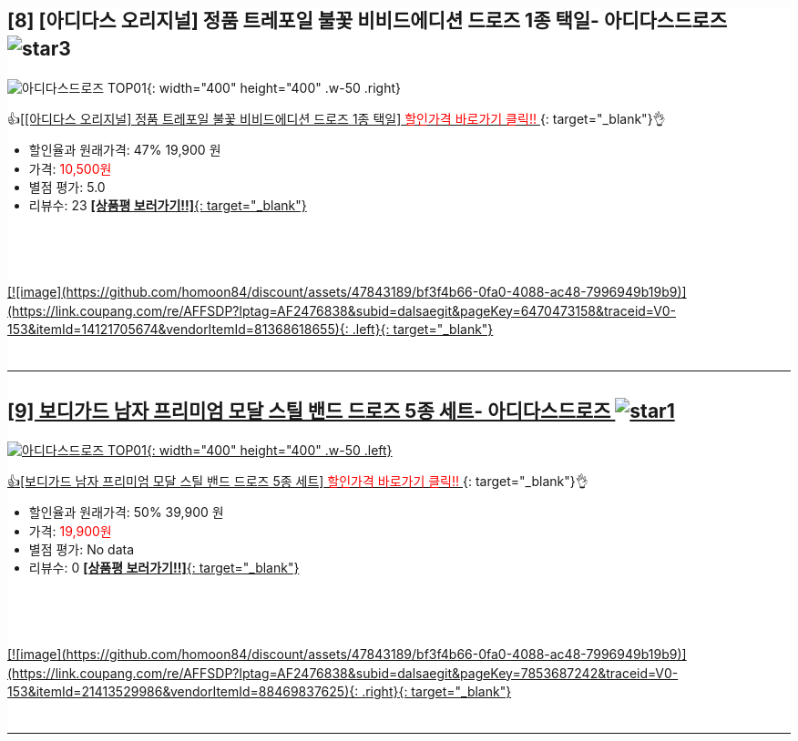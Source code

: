 
        
       
## [8] [아디다스 오리지널] 정품 트레포일 불꽃 비비드에디션 드로즈 1종 택일- 아디다스드로즈  <img width="81" alt="star3" src="https://user-images.githubusercontent.com/78655692/151471989-9e21d7a8-a7b6-44b0-b598-2bb204b56b00.png">

![아디다스드로즈 TOP01](https://thumbnail10.coupangcdn.com/thumbnails/remote/230x230ex/image/vendor_inventory/dc4e/bcb0c18e3d26418e59d63f0494172e22d804bd29c7685f6a52affd3826f1.jpg){: width="400" height="400" .w-50 .right}


👍<a href="https://link.coupang.com/re/AFFSDP?lptag=AF2476838&subid=dalsaegit&pageKey=6470473158&traceid=V0-153&itemId=14121705674&vendorItemId=81368618655">[[아디다스 오리지널] 정품 트레포일 불꽃 비비드에디션 드로즈 1종 택일]<font color=red> 할인가격 바로가기 클릭!! </font></a>{: target="_blank"}👌
<br>
- 할인율과 원래가격: 47%  19,900   원
- 가격: <span style='color:red'>10,500원</span>
- 별점 평가: 5.0
- 리뷰수: 23 <a href="https://link.coupang.com/re/AFFSDP?lptag=AF2476838&subid=dalsaegit&pageKey=6470473158&traceid=V0-153&itemId=14121705674&vendorItemId=81368618655"> <strong>[상품평 보러가기!!]</strong>{: target="_blank"}
<br>
<br>
<br>
[![image](https://github.com/homoon84/discount/assets/47843189/bf3f4b66-0fa0-4088-ac48-7996949b19b9)](https://link.coupang.com/re/AFFSDP?lptag=AF2476838&subid=dalsaegit&pageKey=6470473158&traceid=V0-153&itemId=14121705674&vendorItemId=81368618655){: .left}{: target="_blank"}
<br>
<br>

---

        
       
## [9] 보디가드 남자 프리미엄 모달 스틸 밴드 드로즈 5종 세트- 아디다스드로즈  <img width="81" alt="star1" src="https://user-images.githubusercontent.com/78655692/151471925-e5f35751-d4b9-416b-b41d-a059267a09e3.png">

![아디다스드로즈 TOP01](https://thumbnail8.coupangcdn.com/thumbnails/remote/230x230ex/image/vendor_inventory/e002/5a9d0c375322eb878655367c72f1c09f8857feb17c4efd783af99fc453cb.jpg){: width="400" height="400" .w-50 .left}


👍<a href="https://link.coupang.com/re/AFFSDP?lptag=AF2476838&subid=dalsaegit&pageKey=7853687242&traceid=V0-153&itemId=21413529986&vendorItemId=88469837625">[보디가드 남자 프리미엄 모달 스틸 밴드 드로즈 5종 세트]<font color=red> 할인가격 바로가기 클릭!! </font></a>{: target="_blank"}👌
<br>
- 할인율과 원래가격: 50%  39,900   원
- 가격: <span style='color:red'>19,900원</span>
- 별점 평가: No data
- 리뷰수: 0 <a href="https://link.coupang.com/re/AFFSDP?lptag=AF2476838&subid=dalsaegit&pageKey=7853687242&traceid=V0-153&itemId=21413529986&vendorItemId=88469837625"> <strong>[상품평 보러가기!!]</strong>{: target="_blank"}
<br>
<br>
<br>
[![image](https://github.com/homoon84/discount/assets/47843189/bf3f4b66-0fa0-4088-ac48-7996949b19b9)](https://link.coupang.com/re/AFFSDP?lptag=AF2476838&subid=dalsaegit&pageKey=7853687242&traceid=V0-153&itemId=21413529986&vendorItemId=88469837625){: .right}{: target="_blank"}
<br>
<br>

---